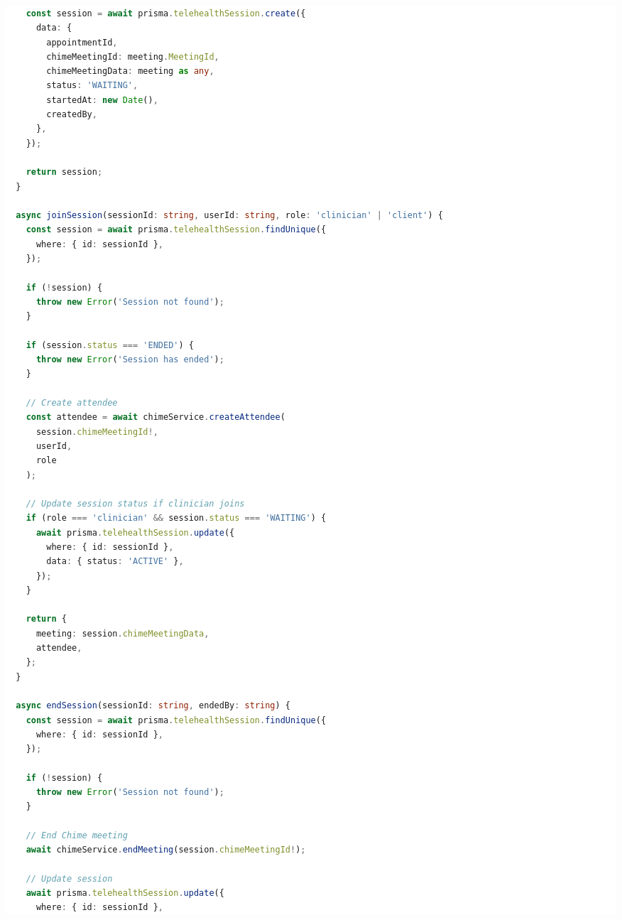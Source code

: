 ```typescript
    const session = await prisma.telehealthSession.create({
      data: {
        appointmentId,
        chimeMeetingId: meeting.MeetingId,
        chimeMeetingData: meeting as any,
        status: 'WAITING',
        startedAt: new Date(),
        createdBy,
      },
    });

    return session;
  }

  async joinSession(sessionId: string, userId: string, role: 'clinician' | 'client') {
    const session = await prisma.telehealthSession.findUnique({
      where: { id: sessionId },
    });

    if (!session) {
      throw new Error('Session not found');
    }

    if (session.status === 'ENDED') {
      throw new Error('Session has ended');
    }

    // Create attendee
    const attendee = await chimeService.createAttendee(
      session.chimeMeetingId!,
      userId,
      role
    );

    // Update session status if clinician joins
    if (role === 'clinician' && session.status === 'WAITING') {
      await prisma.telehealthSession.update({
        where: { id: sessionId },
        data: { status: 'ACTIVE' },
      });
    }

    return {
      meeting: session.chimeMeetingData,
      attendee,
    };
  }

  async endSession(sessionId: string, endedBy: string) {
    const session = await prisma.telehealthSession.findUnique({
      where: { id: sessionId },
    });

    if (!session) {
      throw new Error('Session not found');
    }

    // End Chime meeting
    await chimeService.endMeeting(session.chimeMeetingId!);

    // Update session
    await prisma.telehealthSession.update({
      where: { id: sessionId },
```